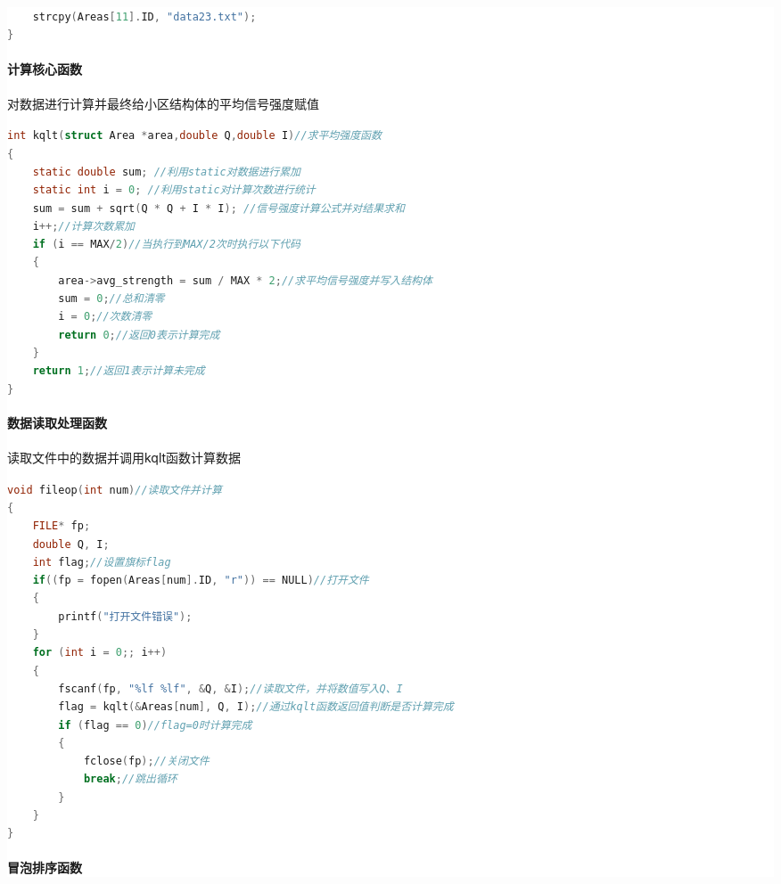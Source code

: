 ```c
	strcpy(Areas[11].ID, "data23.txt");
}
```

####  计算核心函数

对数据进行计算并最终给小区结构体的平均信号强度赋值

```c
int kqlt(struct Area *area,double Q,double I)//求平均强度函数
{
	static double sum; //利用static对数据进行累加
	static int i = 0; //利用static对计算次数进行统计
	sum = sum + sqrt(Q * Q + I * I); //信号强度计算公式并对结果求和
	i++;//计算次数累加
	if (i == MAX/2)//当执行到MAX/2次时执行以下代码
	{
		area->avg_strength = sum / MAX * 2;//求平均信号强度并写入结构体
		sum = 0;//总和清零
		i = 0;//次数清零
		return 0;//返回0表示计算完成
	}
	return 1;//返回1表示计算未完成
}
```

#### 数据读取处理函数

读取文件中的数据并调用kqlt函数计算数据

```c
void fileop(int num)//读取文件并计算
{
	FILE* fp;
	double Q, I;
	int flag;//设置旗标flag
	if((fp = fopen(Areas[num].ID, "r")) == NULL)//打开文件
	{ 
		printf("打开文件错误");
	}
	for (int i = 0;; i++)
	{
		fscanf(fp, "%lf %lf", &Q, &I);//读取文件，并将数值写入Q、I
		flag = kqlt(&Areas[num], Q, I);//通过kqlt函数返回值判断是否计算完成
		if (flag == 0)//flag=0时计算完成
		{
			fclose(fp);//关闭文件
			break;//跳出循环
		}		
	}
}
```

####  冒泡排序函数
